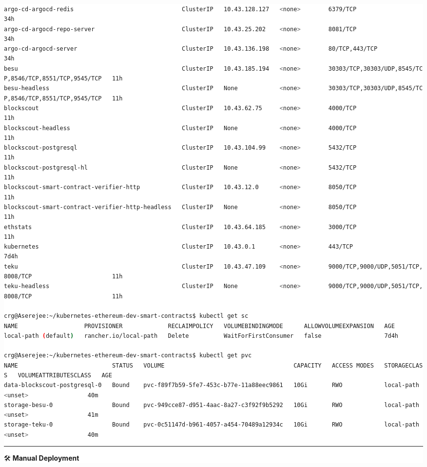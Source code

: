 ```sh
argo-cd-argocd-redis                               ClusterIP   10.43.128.127   <none>        6379/TCP                                                  34h
argo-cd-argocd-repo-server                         ClusterIP   10.43.25.202    <none>        8081/TCP                                                  34h
argo-cd-argocd-server                              ClusterIP   10.43.136.198   <none>        80/TCP,443/TCP                                            34h
besu                                               ClusterIP   10.43.185.194   <none>        30303/TCP,30303/UDP,8545/TCP,8546/TCP,8551/TCP,9545/TCP   11h
besu-headless                                      ClusterIP   None            <none>        30303/TCP,30303/UDP,8545/TCP,8546/TCP,8551/TCP,9545/TCP   11h
blockscout                                         ClusterIP   10.43.62.75     <none>        4000/TCP                                                  11h
blockscout-headless                                ClusterIP   None            <none>        4000/TCP                                                  11h
blockscout-postgresql                              ClusterIP   10.43.104.99    <none>        5432/TCP                                                  11h
blockscout-postgresql-hl                           ClusterIP   None            <none>        5432/TCP                                                  11h
blockscout-smart-contract-verifier-http            ClusterIP   10.43.12.0      <none>        8050/TCP                                                  11h
blockscout-smart-contract-verifier-http-headless   ClusterIP   None            <none>        8050/TCP                                                  11h
ethstats                                           ClusterIP   10.43.64.185    <none>        3000/TCP                                                  11h
kubernetes                                         ClusterIP   10.43.0.1       <none>        443/TCP                                                   7d4h
teku                                               ClusterIP   10.43.47.109    <none>        9000/TCP,9000/UDP,5051/TCP,8008/TCP                       11h
teku-headless                                      ClusterIP   None            <none>        9000/TCP,9000/UDP,5051/TCP,8008/TCP                       11h

crg@Aserejee:~/kubernetes-ethereum-dev-smart-contracts$ kubectl get sc
NAME                   PROVISIONER             RECLAIMPOLICY   VOLUMEBINDINGMODE      ALLOWVOLUMEEXPANSION   AGE
local-path (default)   rancher.io/local-path   Delete          WaitForFirstConsumer   false                  7d4h

crg@Aserejee:~/kubernetes-ethereum-dev-smart-contracts$ kubectl get pvc
NAME                           STATUS   VOLUME                                     CAPACITY   ACCESS MODES   STORAGECLASS   VOLUMEATTRIBUTESCLASS   AGE
data-blockscout-postgresql-0   Bound    pvc-f89f7b59-5fe7-453c-b77e-11a88eec9861   10Gi       RWO            local-path     <unset>                 40m
storage-besu-0                 Bound    pvc-949cce87-d951-4aac-8a27-c3f92f9b5292   10Gi       RWO            local-path     <unset>                 41m
storage-teku-0                 Bound    pvc-0c51147d-b961-4057-a454-70489a12934c   10Gi       RWO            local-path     <unset>                 40m
```

---

🛠️ **Manual Deployment**  
